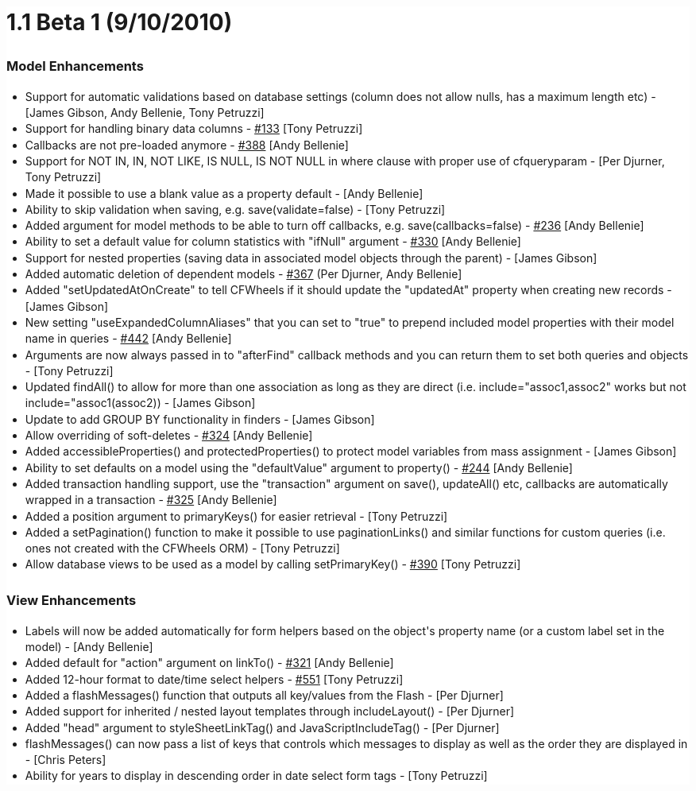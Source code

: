 # 1.1 Beta 1 (9/10/2010)

### Model Enhancements

- Support for automatic validations based on database settings (column does not allow nulls, has a maximum length etc) - [James Gibson, Andy Bellenie, Tony Petruzzi]
- Support for handling binary data columns - [#133](https://github.com/cfwheels/cfwheels/issues/133) [Tony Petruzzi]
- Callbacks are not pre-loaded anymore - [#388](https://github.com/cfwheels/cfwheels/issues/388) [Andy Bellenie]
- Support for NOT IN, IN, NOT LIKE, IS NULL, IS NOT NULL in where clause with proper use of cfqueryparam - [Per Djurner, Tony Petruzzi]
- Made it possible to use a blank value as a property default - [Andy Bellenie]
- Ability to skip validation when saving, e.g. save(validate=false) - [Tony Petruzzi]
- Added argument for model methods to be able to turn off callbacks, e.g. save(callbacks=false) - [#236](https://github.com/cfwheels/cfwheels/issues/236) [Andy Bellenie]
- Ability to set a default value for column statistics with "ifNull" argument - [#330](https://github.com/cfwheels/cfwheels/issues/330) [Andy Bellenie]
- Support for nested properties (saving data in associated model objects through the parent) - [James Gibson]
- Added automatic deletion of dependent models - [#367](https://github.com/cfwheels/cfwheels/issues/367) (Per Djurner, Andy Bellenie]
- Added "setUpdatedAtOnCreate" to tell CFWheels if it should update the "updatedAt" property when creating new records - [James Gibson]
- New setting "useExpandedColumnAliases" that you can set to "true" to prepend included model properties with their model name in queries - [#442](https://github.com/cfwheels/cfwheels/issues/442) [Andy Bellenie]
- Arguments are now always passed in to "afterFind" callback methods and you can return them to set both queries and objects - [Tony Petruzzi]
- Updated findAll() to allow for more than one association as long as they are direct (i.e. include="assoc1,assoc2" works but not include="assoc1(assoc2)) - [James Gibson]
- Update to add GROUP BY functionality in finders - [James Gibson]
- Allow overriding of soft-deletes - [#324](https://github.com/cfwheels/cfwheels/issues/324) [Andy Bellenie]
- Added accessibleProperties() and protectedProperties() to protect model variables from mass assignment - [James Gibson]
- Ability to set defaults on a model using the "defaultValue" argument to property() - [#244](https://github.com/cfwheels/cfwheels/issues/244) [Andy Bellenie]
- Added transaction handling support, use the "transaction" argument on save(), updateAll() etc, callbacks are automatically wrapped in a transaction - [#325](https://github.com/cfwheels/cfwheels/issues/325) [Andy Bellenie]
- Added a position argument to primaryKeys() for easier retrieval - [Tony Petruzzi]
- Added a setPagination() function to make it possible to use paginationLinks() and similar functions for custom queries (i.e. ones not created with the CFWheels ORM) - [Tony Petruzzi]
- Allow database views to be used as a model by calling setPrimaryKey() - [#390](https://github.com/cfwheels/cfwheels/issues/390) [Tony Petruzzi]

### View Enhancements

- Labels will now be added automatically for form helpers based on the object's property name (or a custom label set in the model) - [Andy Bellenie]
- Added default for "action" argument on linkTo() - [#321](https://github.com/cfwheels/cfwheels/issues/321) [Andy Bellenie]
- Added 12-hour format to date/time select helpers - [#551](https://github.com/cfwheels/cfwheels/issues/551) [Tony Petruzzi]
- Added a flashMessages() function that outputs all key/values from the Flash - [Per Djurner]
- Added support for inherited / nested layout templates through includeLayout() - [Per Djurner]
- Added "head" argument to styleSheetLinkTag() and JavaScriptIncludeTag() - [Per Djurner]
- flashMessages() can now pass a list of keys that controls which messages to display as well as the order they are displayed in - [Chris Peters]
- Ability for years to display in descending order in date select form tags - [Tony Petruzzi]